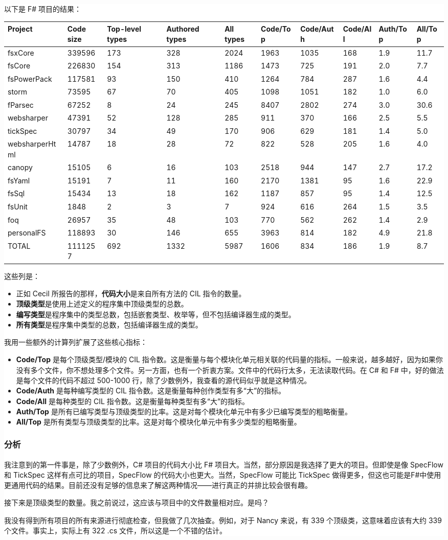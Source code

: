 以下是 F# 项目的结果：

| Project        | Code size | Top-level types | Authored types | All types | Code/Top | Code/Auth | Code/All | Auth/Top | All/Top |
| :------------- | :-------- | :-------------- | :------------- | :-------- | :------- | :-------- | :------- | :------- | :------ |
| fsxCore        | 339596    | 173             | 328            | 2024      | 1963     | 1035      | 168      | 1.9      | 11.7    |
| fsCore         | 226830    | 154             | 313            | 1186      | 1473     | 725       | 191      | 2.0      | 7.7     |
| fsPowerPack    | 117581    | 93              | 150            | 410       | 1264     | 784       | 287      | 1.6      | 4.4     |
| storm          | 73595     | 67              | 70             | 405       | 1098     | 1051      | 182      | 1.0      | 6.0     |
| fParsec        | 67252     | 8               | 24             | 245       | 8407     | 2802      | 274      | 3.0      | 30.6    |
| websharper     | 47391     | 52              | 128            | 285       | 911      | 370       | 166      | 2.5      | 5.5     |
| tickSpec       | 30797     | 34              | 49             | 170       | 906      | 629       | 181      | 1.4      | 5.0     |
| websharperHtml | 14787     | 18              | 28             | 72        | 822      | 528       | 205      | 1.6      | 4.0     |
| canopy         | 15105     | 6               | 16             | 103       | 2518     | 944       | 147      | 2.7      | 17.2    |
| fsYaml         | 15191     | 7               | 11             | 160       | 2170     | 1381      | 95       | 1.6      | 22.9    |
| fsSql          | 15434     | 13              | 18             | 162       | 1187     | 857       | 95       | 1.4      | 12.5    |
| fsUnit         | 1848      | 2               | 3              | 7         | 924      | 616       | 264      | 1.5      | 3.5     |
| foq            | 26957     | 35              | 48             | 103       | 770      | 562       | 262      | 1.4      | 2.9     |
| personalFS     | 118893    | 30              | 146            | 655       | 3963     | 814       | 182      | 4.9      | 21.8    |
| TOTAL          | 1111257   | 692             | 1332           | 5987      | 1606     | 834       | 186      | 1.9      | 8.7     |

这些列是：

- 正如 Cecil 所报告的那样，**代码大小**是来自所有方法的 CIL 指令的数量。
- **顶级类型**是使用上述定义的程序集中顶级类型的总数。
- **编写类型**是程序集中的类型总数，包括嵌套类型、枚举等，但不包括编译器生成的类型。
- **所有类型**是程序集中类型的总数，包括编译器生成的类型。

我用一些额外的计算列扩展了这些核心指标：

- **Code/Top** 是每个顶级类型/模块的 CIL 指令数。这是衡量与每个模块化单元相关联的代码量的指标。一般来说，越多越好，因为如果你没有多个文件，你不想处理多个文件。另一方面，也有一个折衷方案。文件中的代码行太多，无法读取代码。在 C# 和 F# 中，好的做法是每个文件的代码不超过 500-1000 行，除了少数例外，我查看的源代码似乎就是这种情况。
- **Code/Auth** 是每种编写类型的 CIL 指令数。这是衡量每种创作类型有多“大”的指标。
- **Code/All** 是每种类型的 CIL 指令数。这是衡量每种类型有多“大”的指标。
- **Auth/Top** 是所有已编写类型与顶级类型的比率。这是对每个模块化单元中有多少已编写类型的粗略衡量。
- **All/Top** 是所有类型与顶级类型的比率。这是对每个模块化单元中有多少类型的粗略衡量。

### 分析

我注意到的第一件事是，除了少数例外，C# 项目的代码大小比 F# 项目大。当然，部分原因是我选择了更大的项目。但即使是像 SpecFlow 和 TickSpec 这样有点可比的项目，SpecFlow 的代码大小也更大。当然，SpecFlow 可能比 TickSpec 做得更多，但这也可能是F#中使用更通用代码的结果。目前还没有足够的信息来了解这两种情况——进行真正的并排比较会很有趣。

接下来是顶级类型的数量。我之前说过，这应该与项目中的文件数量相对应。是吗？

我没有得到所有项目的所有来源进行彻底检查，但我做了几次抽查。例如，对于 Nancy 来说，有 339 个顶级类，这意味着应该有大约 339 个文件。事实上，实际上有 322 .cs 文件，所以这是一个不错的估计。
